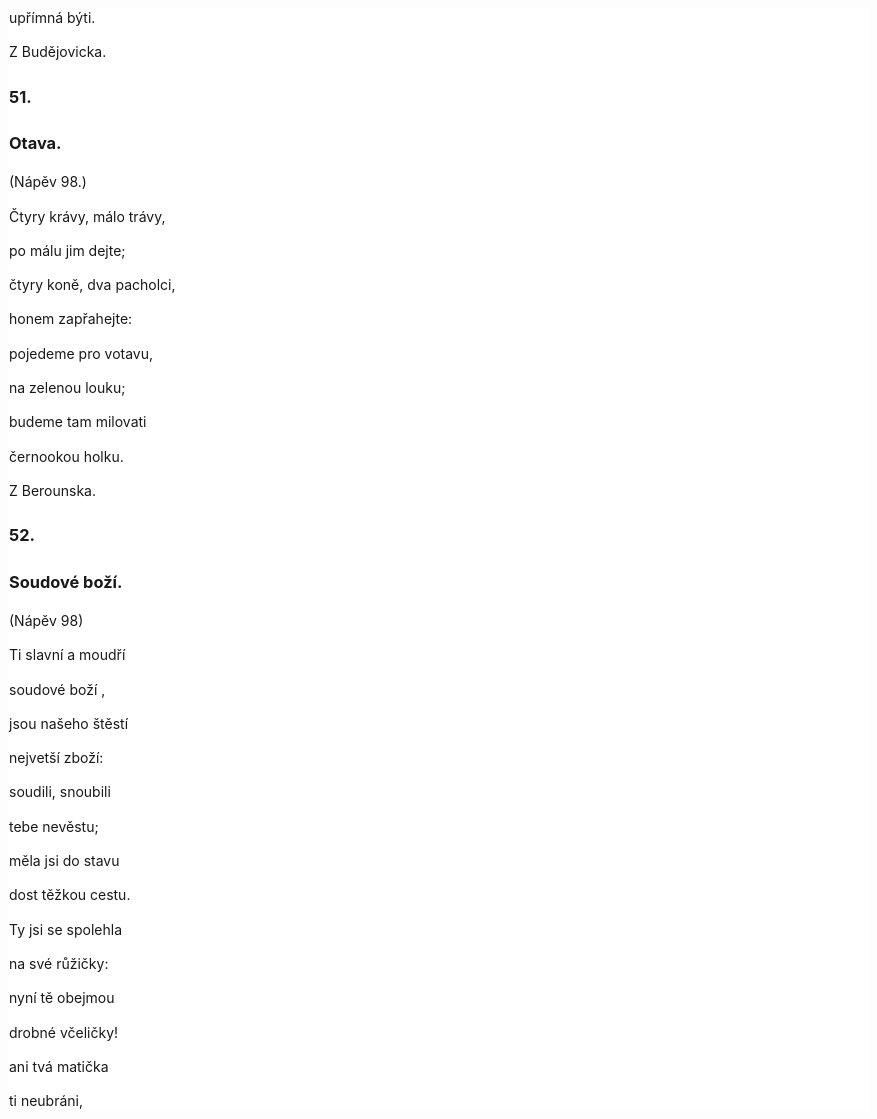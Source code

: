 upřímná býti.

Z Budějovicka.

### 51.

### Otava.

(Nápěv 98.)

Čtyry krávy, málo trávy,

po málu jim dejte;

čtyry koně, dva pacholci,

honem zapřahejte:

pojedeme pro votavu,

na zelenou louku;

budeme tam milovati

černookou holku.

Z Berounska.

### 52.

### Soudové boží.

(Nápěv 98) 

Ti slavní a moudří

soudové boží ‚

jsou našeho štěstí

nejvetší zboží:

soudili, snoubili

tebe nevěstu;

měla jsi do stavu

dost těžkou cestu.

Ty jsi se spolehla

na své růžičky:

nyní tě obejmou

drobné včeličky!

ani tvá matička

ti neubráni,
